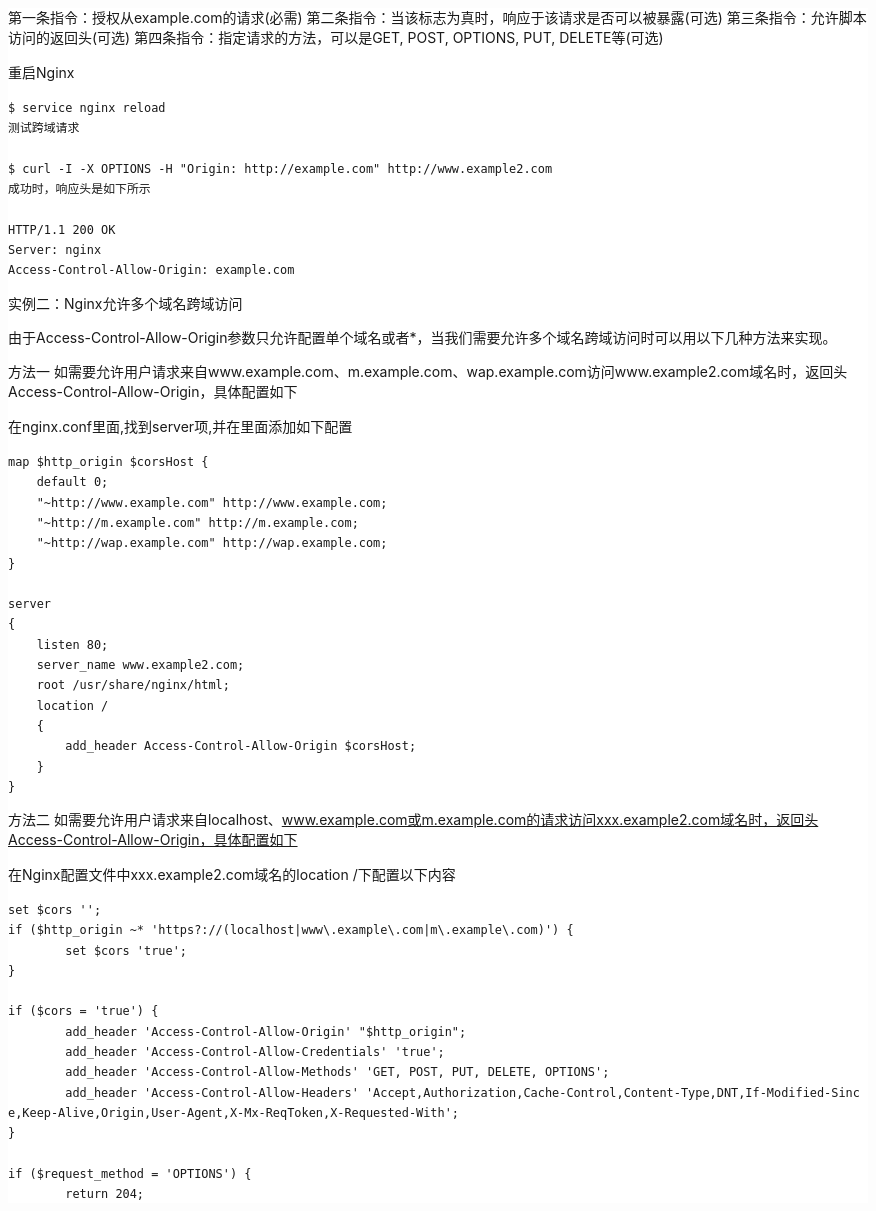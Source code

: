 第一条指令：授权从example.com的请求(必需)
第二条指令：当该标志为真时，响应于该请求是否可以被暴露(可选)
第三条指令：允许脚本访问的返回头(可选)
第四条指令：指定请求的方法，可以是GET, POST, OPTIONS, PUT, DELETE等(可选)

重启Nginx

```
$ service nginx reload
测试跨域请求

$ curl -I -X OPTIONS -H "Origin: http://example.com" http://www.example2.com
成功时，响应头是如下所示

HTTP/1.1 200 OK
Server: nginx
Access-Control-Allow-Origin: example.com
```
实例二：Nginx允许多个域名跨域访问

由于Access-Control-Allow-Origin参数只允许配置单个域名或者*，当我们需要允许多个域名跨域访问时可以用以下几种方法来实现。

方法一
如需要允许用户请求来自www.example.com、m.example.com、wap.example.com访问www.example2.com域名时，返回头Access-Control-Allow-Origin，具体配置如下

在nginx.conf里面,找到server项,并在里面添加如下配置

```
map $http_origin $corsHost {
    default 0;
    "~http://www.example.com" http://www.example.com;
    "~http://m.example.com" http://m.example.com;
    "~http://wap.example.com" http://wap.example.com;
}

server
{
    listen 80;
    server_name www.example2.com;
    root /usr/share/nginx/html;
    location /
    {
        add_header Access-Control-Allow-Origin $corsHost;
    }
}
```
方法二
如需要允许用户请求来自localhost、www.example.com或m.example.com的请求访问xxx.example2.com域名时，返回头Access-Control-Allow-Origin，具体配置如下

在Nginx配置文件中xxx.example2.com域名的location /下配置以下内容
```
set $cors '';
if ($http_origin ~* 'https?://(localhost|www\.example\.com|m\.example\.com)') {
        set $cors 'true';
}

if ($cors = 'true') {
        add_header 'Access-Control-Allow-Origin' "$http_origin";
        add_header 'Access-Control-Allow-Credentials' 'true';
        add_header 'Access-Control-Allow-Methods' 'GET, POST, PUT, DELETE, OPTIONS';
        add_header 'Access-Control-Allow-Headers' 'Accept,Authorization,Cache-Control,Content-Type,DNT,If-Modified-Since,Keep-Alive,Origin,User-Agent,X-Mx-ReqToken,X-Requested-With';
}

if ($request_method = 'OPTIONS') {
        return 204;
```